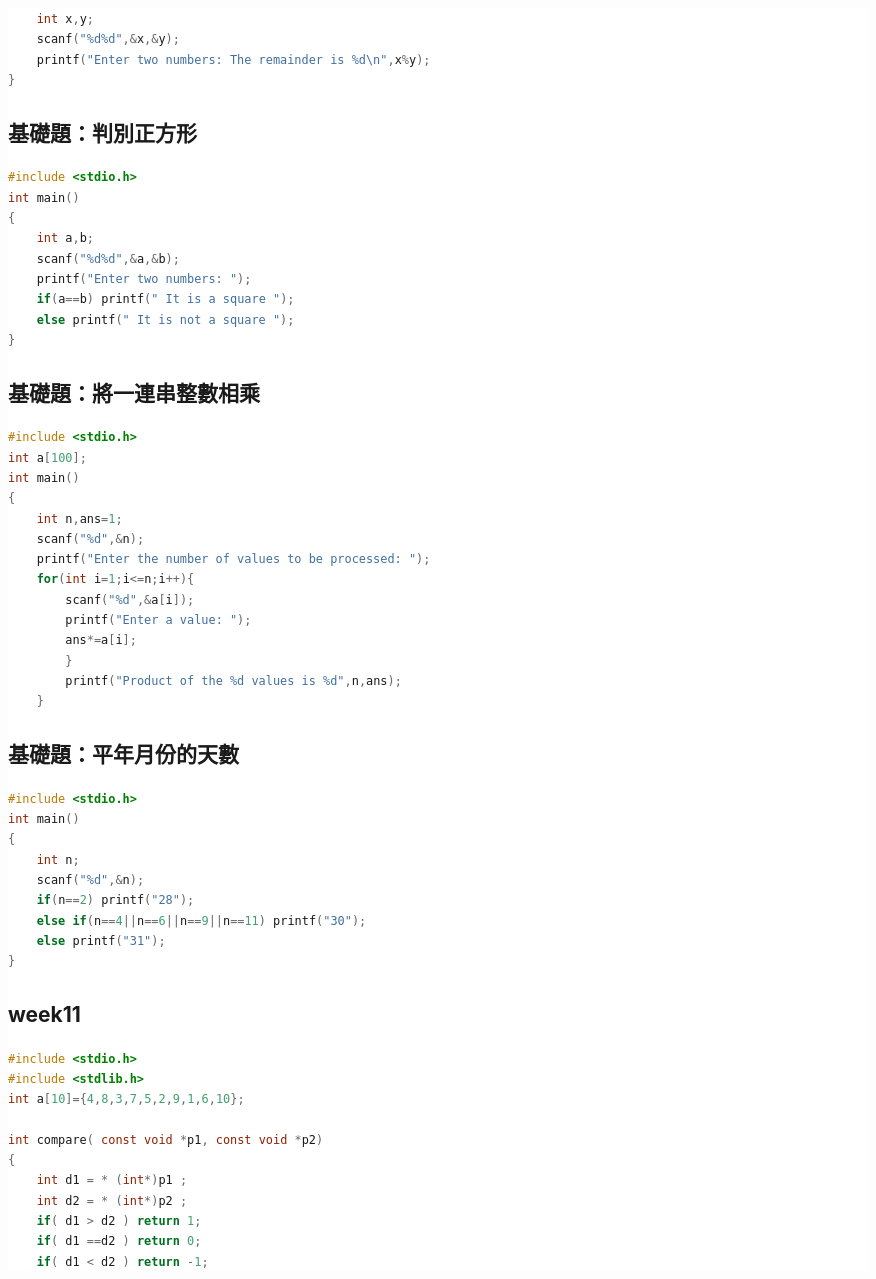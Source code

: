 ```C
	int x,y;
	scanf("%d%d",&x,&y);
	printf("Enter two numbers: The remainder is %d\n",x%y);
}
```
## 基礎題：判別正方形
```C
#include <stdio.h>
int main()
{
	int a,b;
	scanf("%d%d",&a,&b);
	printf("Enter two numbers: ");
	if(a==b) printf(" It is a square ");
	else printf(" It is not a square ");
}
```
## 基礎題：將一連串整數相乘
```C
#include <stdio.h>
int a[100];
int main()
{
	int n,ans=1;
	scanf("%d",&n);
	printf("Enter the number of values to be processed: ");
	for(int i=1;i<=n;i++){
		scanf("%d",&a[i]);
		printf("Enter a value: ");
		ans*=a[i];
		}
		printf("Product of the %d values is %d",n,ans);
	}
```
## 基礎題：平年月份的天數
```C
#include <stdio.h>
int main()
{
	int n;
	scanf("%d",&n);
	if(n==2) printf("28");
	else if(n==4||n==6||n==9||n==11) printf("30");
	else printf("31");
}
```

## week11
```C
#include <stdio.h>
#include <stdlib.h>
int a[10]={4,8,3,7,5,2,9,1,6,10};

int compare( const void *p1, const void *p2)
{
    int d1 = * (int*)p1 ;
    int d2 = * (int*)p2 ;
    if( d1 > d2 ) return 1;
    if( d1 ==d2 ) return 0;
    if( d1 < d2 ) return -1;
```